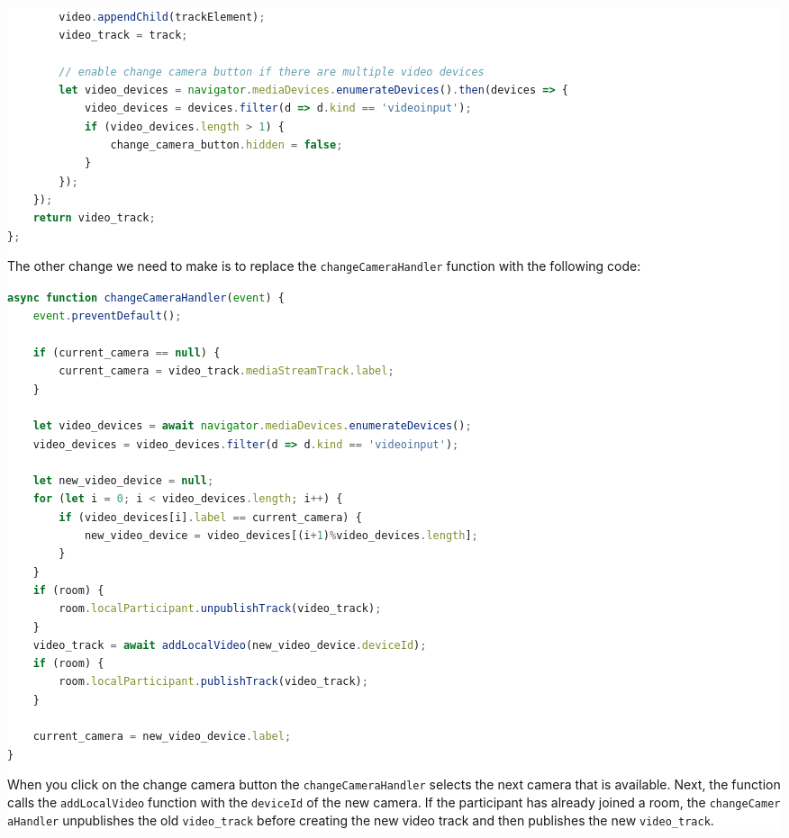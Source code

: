 ```javascript
        video.appendChild(trackElement);
        video_track = track;

        // enable change camera button if there are multiple video devices
        let video_devices = navigator.mediaDevices.enumerateDevices().then(devices => {
            video_devices = devices.filter(d => d.kind == 'videoinput');
            if (video_devices.length > 1) {
                change_camera_button.hidden = false;
            }
        });
    });
    return video_track;
};
```

The other change we need to make is to replace the `changeCameraHandler` function with the following code:

```javascript
async function changeCameraHandler(event) {
    event.preventDefault();

    if (current_camera == null) {
        current_camera = video_track.mediaStreamTrack.label;
    }

    let video_devices = await navigator.mediaDevices.enumerateDevices();
    video_devices = video_devices.filter(d => d.kind == 'videoinput');

    let new_video_device = null;
    for (let i = 0; i < video_devices.length; i++) {
        if (video_devices[i].label == current_camera) {
            new_video_device = video_devices[(i+1)%video_devices.length];
        }
    }
    if (room) {
        room.localParticipant.unpublishTrack(video_track);
    }
    video_track = await addLocalVideo(new_video_device.deviceId);
    if (room) {
        room.localParticipant.publishTrack(video_track);
    }

    current_camera = new_video_device.label;
}
```

When you click on the change camera button the `changeCameraHandler` selects the next camera that is available. Next, the function calls the `addLocalVideo` function with the `deviceId` of the new camera. If the participant has already joined a room, the `changeCameraHandler` unpublishes the old `video_track` before creating the new video track and then publishes the new `video_track`.

